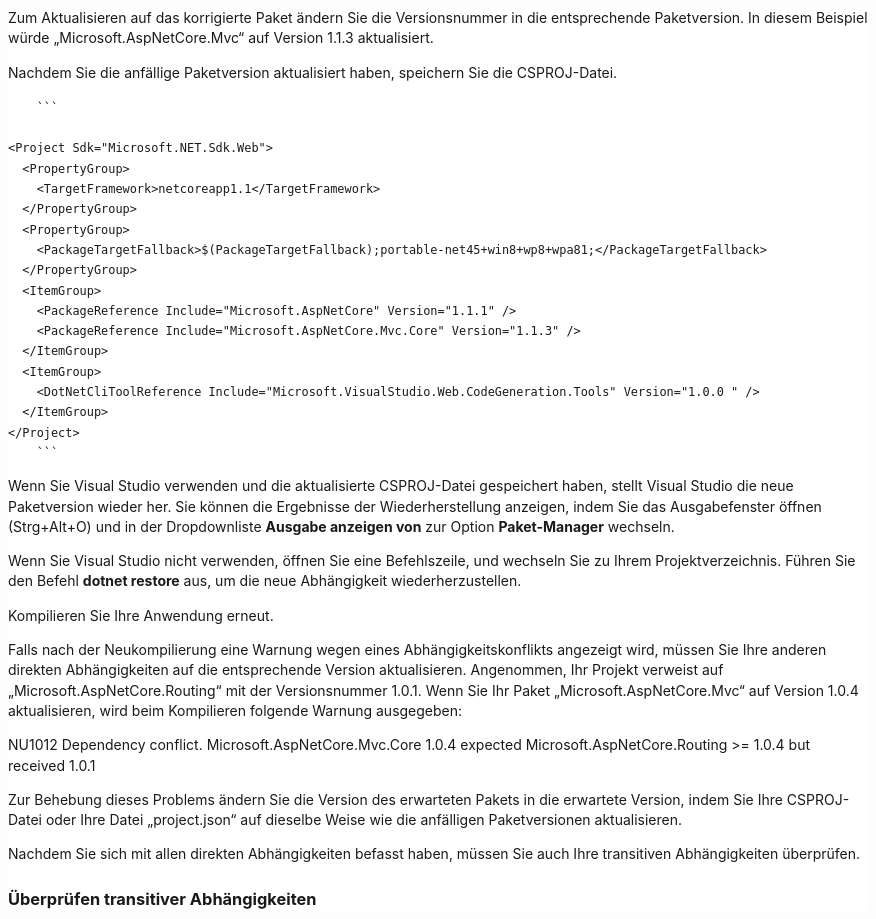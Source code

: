 Zum Aktualisieren auf das korrigierte Paket ändern Sie die Versionsnummer in die entsprechende Paketversion. In diesem Beispiel würde „Microsoft.AspNetCore.Mvc“ auf Version 1.1.3 aktualisiert.

Nachdem Sie die anfällige Paketversion aktualisiert haben, speichern Sie die CSPROJ-Datei.

        ```

    <Project Sdk="Microsoft.NET.Sdk.Web">
      <PropertyGroup>
        <TargetFramework>netcoreapp1.1</TargetFramework>
      </PropertyGroup>
      <PropertyGroup>
        <PackageTargetFallback>$(PackageTargetFallback);portable-net45+win8+wp8+wpa81;</PackageTargetFallback>
      </PropertyGroup>
      <ItemGroup>
        <PackageReference Include="Microsoft.AspNetCore" Version="1.1.1" />
        <PackageReference Include="Microsoft.AspNetCore.Mvc.Core" Version="1.1.3" />
      </ItemGroup>
      <ItemGroup>
        <DotNetCliToolReference Include="Microsoft.VisualStudio.Web.CodeGeneration.Tools" Version="1.0.0 " />
      </ItemGroup>
    </Project>
        ```
Wenn Sie Visual Studio verwenden und die aktualisierte CSPROJ-Datei gespeichert haben, stellt Visual Studio die neue Paketversion wieder her. Sie können die Ergebnisse der Wiederherstellung anzeigen, indem Sie das Ausgabefenster öffnen (Strg+Alt+O) und in der Dropdownliste **Ausgabe anzeigen von** zur Option **Paket-Manager** wechseln.

Wenn Sie Visual Studio nicht verwenden, öffnen Sie eine Befehlszeile, und wechseln Sie zu Ihrem Projektverzeichnis. Führen Sie den Befehl **dotnet restore** aus, um die neue Abhängigkeit wiederherzustellen.

Kompilieren Sie Ihre Anwendung erneut.

Falls nach der Neukompilierung eine Warnung wegen eines Abhängigkeitskonflikts angezeigt wird, müssen Sie Ihre anderen direkten Abhängigkeiten auf die entsprechende Version aktualisieren. Angenommen, Ihr Projekt verweist auf „Microsoft.AspNetCore.Routing“ mit der Versionsnummer 1.0.1. Wenn Sie Ihr Paket „Microsoft.AspNetCore.Mvc“ auf Version 1.0.4 aktualisieren, wird beim Kompilieren folgende Warnung ausgegeben:

NU1012 Dependency conflict. Microsoft.AspNetCore.Mvc.Core 1.0.4 expected Microsoft.AspNetCore.Routing &gt;= 1.0.4 but received 1.0.1

Zur Behebung dieses Problems ändern Sie die Version des erwarteten Pakets in die erwartete Version, indem Sie Ihre CSPROJ-Datei oder Ihre Datei „project.json“ auf dieselbe Weise wie die anfälligen Paketversionen aktualisieren.

Nachdem Sie sich mit allen direkten Abhängigkeiten befasst haben, müssen Sie auch Ihre transitiven Abhängigkeiten überprüfen.

<span id="_Reviewing_Transitive_Dependencies"></span>
### Überprüfen transitiver Abhängigkeiten
